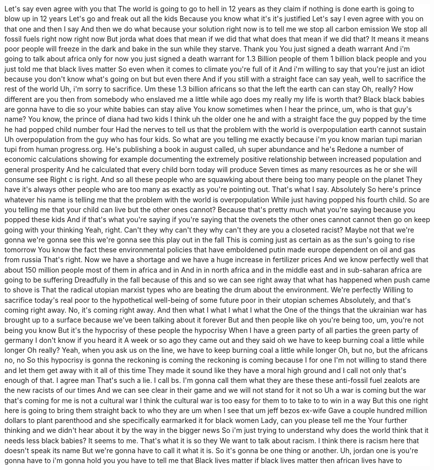 Let's say even agree with you that The world is going to go to hell in 12 years as they claim if nothing is done earth is going to blow up in 12 years Let's go and freak out all the kids Because you know what it's it's justified Let's say I even agree with you on that one and then I say And then we do what because your solution right now is to tell me we stop all carbon emission We stop all fossil fuels right now right now But jorda what does that mean if we did that what does that mean if we did that? It means it means poor people will freeze in the dark and bake in the sun while they starve. Thank you You just signed a death warrant And i'm going to talk about africa only for now you just signed a death warrant for 1.3 Billion people of them 1 billion black people and you just told me that black lives matter So even when it comes to climate you're full of it And i'm willing to say that you're just an idiot because you don't know what's going on but but even there And if you still with a straight face can say yeah, well to sacrifice the rest of the world Uh, i'm sorry to sacrifice. Um these 1.3 billion africans so that the left the earth can can stay Oh, really? How different are you then from somebody who enslaved me a little while ago does my really my life is worth that? Black black babies are gonna have to die so your white babies can stay alive You know sometimes when I hear the prince, um, who is that guy's name? You know, the prince of diana had two kids I think uh the older one he and with a straight face the guy popped by the time he had popped child number four Had the nerves to tell us that the problem with the world is overpopulation earth cannot sustain Uh overpopulation from the guy who has four kids. So what are you telling me exactly because i'm you know marian tupi marian tupi from human progress.org. He's publishing a book in august called, uh super abundance and he's Redone a number of economic calculations showing for example documenting the extremely positive relationship between increased population and general prosperity And he calculated that every child born today will produce Seven times as many resources as he or she will consume see Right c is right. And so all these people who are squawking about there being too many people on the planet They have it's always other people who are too many as exactly as you're pointing out. That's what I say. Absolutely So here's prince whatever his name is telling me that the problem with the world is overpopulation While just having popped his fourth child. So are you telling me that your child can live but the other ones cannot? Because that's pretty much what you're saying because you popped these kids And if that's what you're saying if you're saying that the ovenets the other ones cannot cannot then go on keep going with your thinking Yeah, right. Can't they why can't they why can't they are you a closeted racist? Maybe not that we're gonna we're gonna see this we're gonna see this play out in the fall This is coming just as certain as as the sun's going to rise tomorrow You know the fact these environmental policies that have emboldened putin made europe dependent on oil and gas from russia That's right. Now we have a shortage and we have a huge increase in fertilizer prices And we know perfectly well that about 150 million people most of them in africa and in And in in north africa and in the middle east and in sub-saharan africa are going to be suffering Dreadfully in the fall because of this and so we can see right away that what has happened when push came to shove is That the radical utopian marxist types who are beating the drum about the environment. We're perfectly Willing to sacrifice today's real poor to the hypothetical well-being of some future poor in their utopian schemes Absolutely, and that's coming right away. No, it's coming right away. And then what I what I what I what the One of the things that the ukrainian war has brought up to a surface because we've been talking about it forever But and then people like oh you're being too, um, you're not being you know But it's the hypocrisy of these people the hypocrisy When I have a green party of all parties the green party of germany I don't know if you heard it A week or so ago they came out and they said oh we have to keep burning coal a little while longer Oh really? Yeah, when you ask us on the line, we have to keep burning coal a little while longer Oh, but no, but the africans no, no So this hypocrisy is gonna the reckoning is coming the reckoning is coming because I for one I'm not willing to stand there and let them get away with it all of this time They made it sound like they have a moral high ground and I call not only that's enough of that. I agree man That's such a lie. I call bs. I'm gonna call them what they are these these anti-fossil fuel zealots are the new racists of our times And we can see clear in their game and we will not stand for it not so Uh a war is coming but the war that's coming for me is not a cultural war I think the cultural war is too easy for them to to take to to win in a way But this one right here is going to bring them straight back to who they are um when I see that um jeff bezos ex-wife Gave a couple hundred million dollars to plant parenthood and she specifically earmarked it for black women Lady, can you please tell me the Your further thinking and we didn't hear about it by the way in the bigger news So i'm just trying to understand why does the world think that it needs less black babies? It seems to me. That's what it is so they We want to talk about racism. I think there is racism here that doesn't speak its name But we're gonna have to call it what it is. So it's gonna be one thing or another. Uh, jordan one is you're gonna have to i'm gonna hold you you have to tell me that Black lives matter if black lives matter then african lives have to